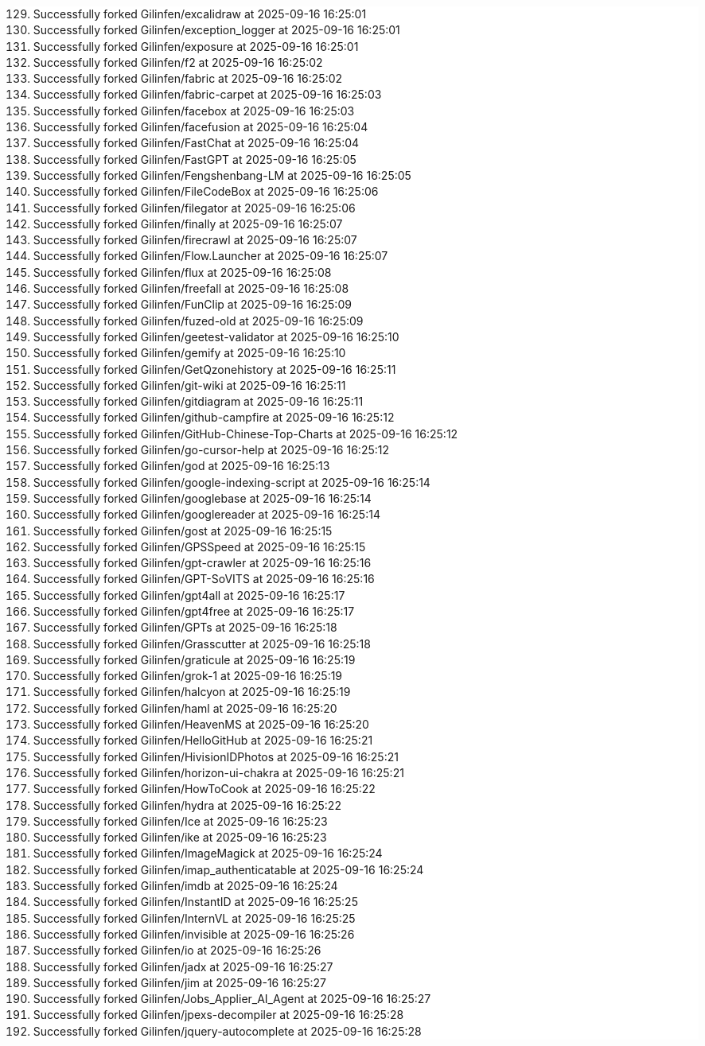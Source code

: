 129. Successfully forked Gilinfen/excalidraw at 2025-09-16 16:25:01
130. Successfully forked Gilinfen/exception_logger at 2025-09-16 16:25:01
131. Successfully forked Gilinfen/exposure at 2025-09-16 16:25:01
132. Successfully forked Gilinfen/f2 at 2025-09-16 16:25:02
133. Successfully forked Gilinfen/fabric at 2025-09-16 16:25:02
134. Successfully forked Gilinfen/fabric-carpet at 2025-09-16 16:25:03
135. Successfully forked Gilinfen/facebox at 2025-09-16 16:25:03
136. Successfully forked Gilinfen/facefusion at 2025-09-16 16:25:04
137. Successfully forked Gilinfen/FastChat at 2025-09-16 16:25:04
138. Successfully forked Gilinfen/FastGPT at 2025-09-16 16:25:05
139. Successfully forked Gilinfen/Fengshenbang-LM at 2025-09-16 16:25:05
140. Successfully forked Gilinfen/FileCodeBox at 2025-09-16 16:25:06
141. Successfully forked Gilinfen/filegator at 2025-09-16 16:25:06
142. Successfully forked Gilinfen/finally at 2025-09-16 16:25:07
143. Successfully forked Gilinfen/firecrawl at 2025-09-16 16:25:07
144. Successfully forked Gilinfen/Flow.Launcher at 2025-09-16 16:25:07
145. Successfully forked Gilinfen/flux at 2025-09-16 16:25:08
146. Successfully forked Gilinfen/freefall at 2025-09-16 16:25:08
147. Successfully forked Gilinfen/FunClip at 2025-09-16 16:25:09
148. Successfully forked Gilinfen/fuzed-old at 2025-09-16 16:25:09
149. Successfully forked Gilinfen/geetest-validator at 2025-09-16 16:25:10
150. Successfully forked Gilinfen/gemify at 2025-09-16 16:25:10
151. Successfully forked Gilinfen/GetQzonehistory at 2025-09-16 16:25:11
152. Successfully forked Gilinfen/git-wiki at 2025-09-16 16:25:11
153. Successfully forked Gilinfen/gitdiagram at 2025-09-16 16:25:11
154. Successfully forked Gilinfen/github-campfire at 2025-09-16 16:25:12
155. Successfully forked Gilinfen/GitHub-Chinese-Top-Charts at 2025-09-16 16:25:12
156. Successfully forked Gilinfen/go-cursor-help at 2025-09-16 16:25:12
157. Successfully forked Gilinfen/god at 2025-09-16 16:25:13
158. Successfully forked Gilinfen/google-indexing-script at 2025-09-16 16:25:14
159. Successfully forked Gilinfen/googlebase at 2025-09-16 16:25:14
160. Successfully forked Gilinfen/googlereader at 2025-09-16 16:25:14
161. Successfully forked Gilinfen/gost at 2025-09-16 16:25:15
162. Successfully forked Gilinfen/GPSSpeed at 2025-09-16 16:25:15
163. Successfully forked Gilinfen/gpt-crawler at 2025-09-16 16:25:16
164. Successfully forked Gilinfen/GPT-SoVITS at 2025-09-16 16:25:16
165. Successfully forked Gilinfen/gpt4all at 2025-09-16 16:25:17
166. Successfully forked Gilinfen/gpt4free at 2025-09-16 16:25:17
167. Successfully forked Gilinfen/GPTs at 2025-09-16 16:25:18
168. Successfully forked Gilinfen/Grasscutter at 2025-09-16 16:25:18
169. Successfully forked Gilinfen/graticule at 2025-09-16 16:25:19
170. Successfully forked Gilinfen/grok-1 at 2025-09-16 16:25:19
171. Successfully forked Gilinfen/halcyon at 2025-09-16 16:25:19
172. Successfully forked Gilinfen/haml at 2025-09-16 16:25:20
173. Successfully forked Gilinfen/HeavenMS at 2025-09-16 16:25:20
174. Successfully forked Gilinfen/HelloGitHub at 2025-09-16 16:25:21
175. Successfully forked Gilinfen/HivisionIDPhotos at 2025-09-16 16:25:21
176. Successfully forked Gilinfen/horizon-ui-chakra at 2025-09-16 16:25:21
177. Successfully forked Gilinfen/HowToCook at 2025-09-16 16:25:22
178. Successfully forked Gilinfen/hydra at 2025-09-16 16:25:22
179. Successfully forked Gilinfen/Ice at 2025-09-16 16:25:23
180. Successfully forked Gilinfen/ike at 2025-09-16 16:25:23
181. Successfully forked Gilinfen/ImageMagick at 2025-09-16 16:25:24
182. Successfully forked Gilinfen/imap_authenticatable at 2025-09-16 16:25:24
183. Successfully forked Gilinfen/imdb at 2025-09-16 16:25:24
184. Successfully forked Gilinfen/InstantID at 2025-09-16 16:25:25
185. Successfully forked Gilinfen/InternVL at 2025-09-16 16:25:25
186. Successfully forked Gilinfen/invisible at 2025-09-16 16:25:26
187. Successfully forked Gilinfen/io at 2025-09-16 16:25:26
188. Successfully forked Gilinfen/jadx at 2025-09-16 16:25:27
189. Successfully forked Gilinfen/jim at 2025-09-16 16:25:27
190. Successfully forked Gilinfen/Jobs_Applier_AI_Agent at 2025-09-16 16:25:27
191. Successfully forked Gilinfen/jpexs-decompiler at 2025-09-16 16:25:28
192. Successfully forked Gilinfen/jquery-autocomplete at 2025-09-16 16:25:28